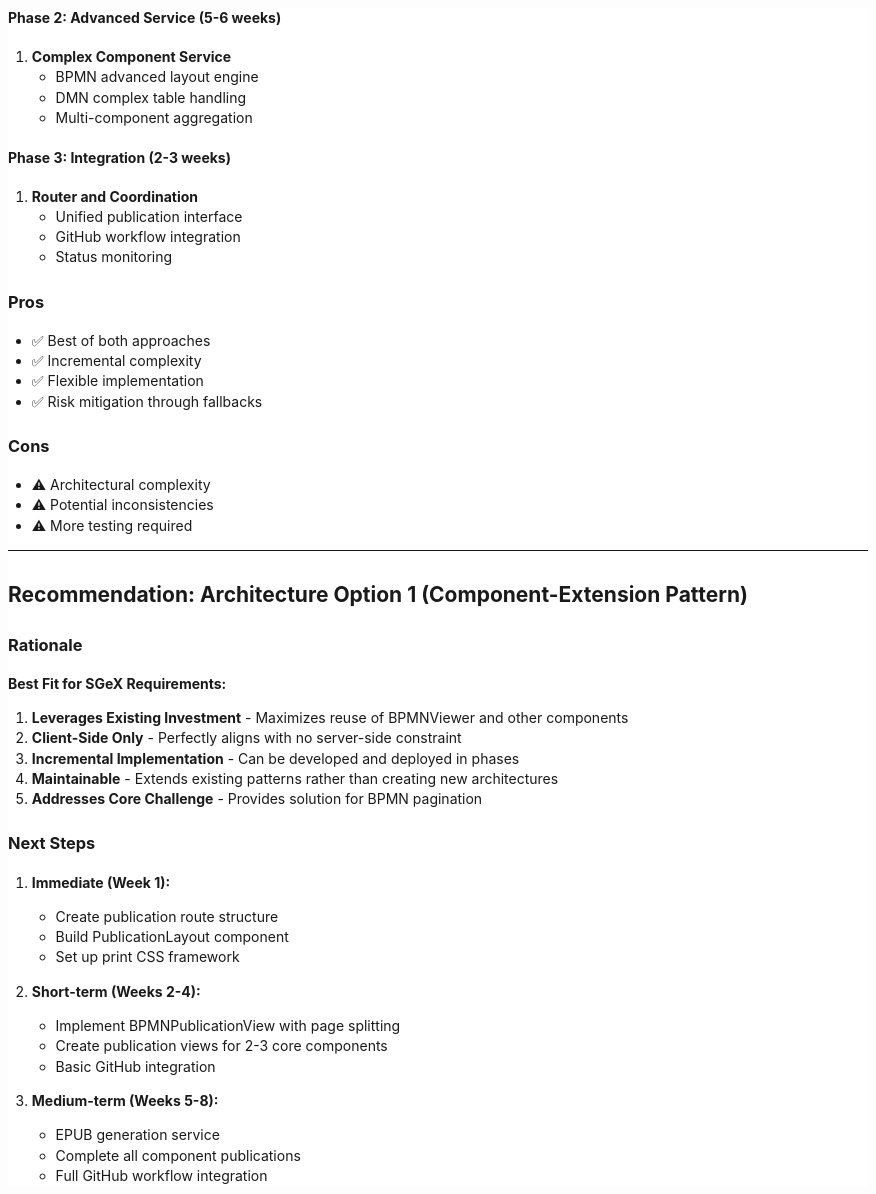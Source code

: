 #### Phase 2: Advanced Service (5-6 weeks)
1. **Complex Component Service**
   - BPMN advanced layout engine
   - DMN complex table handling
   - Multi-component aggregation

#### Phase 3: Integration (2-3 weeks)
1. **Router and Coordination**
   - Unified publication interface
   - GitHub workflow integration
   - Status monitoring

### Pros
- ✅ Best of both approaches
- ✅ Incremental complexity
- ✅ Flexible implementation
- ✅ Risk mitigation through fallbacks

### Cons
- ⚠️ Architectural complexity
- ⚠️ Potential inconsistencies
- ⚠️ More testing required

---

## Recommendation: Architecture Option 1 (Component-Extension Pattern)

### Rationale

**Best Fit for SGeX Requirements:**
1. **Leverages Existing Investment** - Maximizes reuse of BPMNViewer and other components
2. **Client-Side Only** - Perfectly aligns with no server-side constraint
3. **Incremental Implementation** - Can be developed and deployed in phases
4. **Maintainable** - Extends existing patterns rather than creating new architectures
5. **Addresses Core Challenge** - Provides solution for BPMN pagination

### Next Steps

1. **Immediate (Week 1):**
   - Create publication route structure
   - Build PublicationLayout component
   - Set up print CSS framework

2. **Short-term (Weeks 2-4):**
   - Implement BPMNPublicationView with page splitting
   - Create publication views for 2-3 core components
   - Basic GitHub integration

3. **Medium-term (Weeks 5-8):**
   - EPUB generation service
   - Complete all component publications
   - Full GitHub workflow integration

